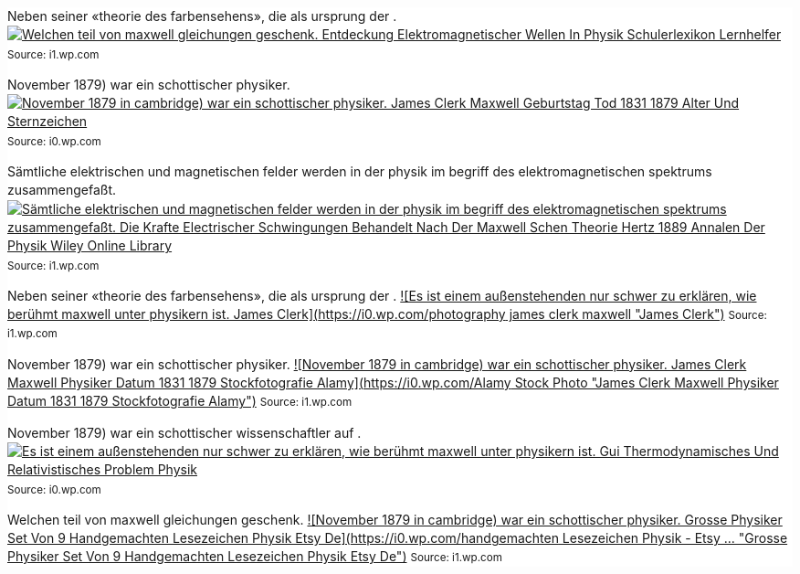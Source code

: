 Neben seiner «theorie des farbensehens», die als ursprung der .
[![Welchen teil von maxwell gleichungen geschenk. Entdeckung Elektromagnetischer Wellen In Physik Schulerlexikon Lernhelfer](https://i1.wp.com/encrypted-tbn0.gstatic.com/images?q=tbn:ANd9GcTzFABNxtDlby-5nBsUd_a-xkFOOYgYV18EwQ&amp;usqp=CAU "Entdeckung Elektromagnetischer Wellen In Physik Schulerlexikon Lernhelfer")](https://i1.wp.com/www.lernhelfer.de/sites/default/files/styles/square_thumbnail/public/lexicon/image/BWS-PHY-0131-01.jpg?itok=6eqevxLP)
<small>Source: i1.wp.com</small>

November 1879) war ein schottischer physiker.
[![November 1879 in cambridge) war ein schottischer physiker. James Clerk Maxwell Geburtstag Tod 1831 1879 Alter Und Sternzeichen](https://i0.wp.com/encrypted-tbn0.gstatic.com/images?q=tbn:ANd9GcQ08uJOsi47MlAtQ5e8BF4FFuwp2dRzE5jaPg&amp;usqp=CAU "James Clerk Maxwell Geburtstag Tod 1831 1879 Alter Und Sternzeichen")](https://i0.wp.com/upload.wikimedia.org/wikipedia/commons/thumb/d/dd/James_Clerk_Maxwell_sitting.jpg/256px-James_Clerk_Maxwell_sitting.jpg)
<small>Source: i0.wp.com</small>

Sämtliche elektrischen und magnetischen felder werden in der physik im begriff des elektromagnetischen spektrums zusammengefaßt.
[![Sämtliche elektrischen und magnetischen felder werden in der physik im begriff des elektromagnetischen spektrums zusammengefaßt. Die Krafte Electrischer Schwingungen Behandelt Nach Der Maxwell Schen Theorie Hertz 1889 Annalen Der Physik Wiley Online Library](https://i0.wp.com/encrypted-tbn0.gstatic.com/images?q=tbn:ANd9GcRf3Gd1SItKagHH9GKHtqdPwQ8ZRUPqc44ZnA&amp;usqp=CAU "Die Krafte Electrischer Schwingungen Behandelt Nach Der Maxwell Schen Theorie Hertz 1889 Annalen Der Physik Wiley Online Library")](https://i1.wp.com/onlinelibrary.wiley.com/cms/asset/b8b72774-bb94-4cb2-be82-9468fdb63de5/andp.18882720102.fp.png)
<small>Source: i1.wp.com</small>

Neben seiner «theorie des farbensehens», die als ursprung der .
[![Es ist einem außenstehenden nur schwer zu erklären, wie berühmt maxwell unter physikern ist. James Clerk](https://i0.wp.com/photography james clerk maxwell "James Clerk")](https://i1.wp.com//search?q=james+clerk+maxwell+inventions&amp;tbm=isch)
<small>Source: i1.wp.com</small>

November 1879) war ein schottischer physiker.
[![November 1879 in cambridge) war ein schottischer physiker. James Clerk Maxwell Physiker Datum 1831 1879 Stockfotografie Alamy](https://i0.wp.com/Alamy Stock Photo "James Clerk Maxwell Physiker Datum 1831 1879 Stockfotografie Alamy")](https://i1.wp.com/c8.alamy.com/compde/g37yw9/james-clerk-maxwell-physiker-datum-1831-1879-g37yw9.jpg)
<small>Source: i1.wp.com</small>

November 1879) war ein schottischer wissenschaftler auf .
[![Es ist einem außenstehenden nur schwer zu erklären, wie berühmt maxwell unter physikern ist. Gui Thermodynamisches Und Relativistisches Problem Physik](https://i1.wp.com/encrypted-tbn0.gstatic.com/images?q=tbn:ANd9GcR9XI8D3BV7hhqTF5AUKBff8h_oCDoZqEtiMQ&amp;usqp=CAU "Gui Thermodynamisches Und Relativistisches Problem Physik")](https://i0.wp.com/itp.tugraz.at/wiki/images/4/45/JHP_maxwell.jpg)
<small>Source: i0.wp.com</small>

Welchen teil von maxwell gleichungen geschenk.
[![November 1879 in cambridge) war ein schottischer physiker. Grosse Physiker Set Von 9 Handgemachten Lesezeichen Physik Etsy De](https://i0.wp.com/handgemachten Lesezeichen Physik - Etsy ... "Grosse Physiker Set Von 9 Handgemachten Lesezeichen Physik Etsy De")](https://i1.wp.com/i.etsystatic.com/11746985/c/2398/1906/317/20/il/ce8a2f/3170687290/il_340x270.3170687290_nuai.jpg)
<small>Source: i1.wp.com</small>
